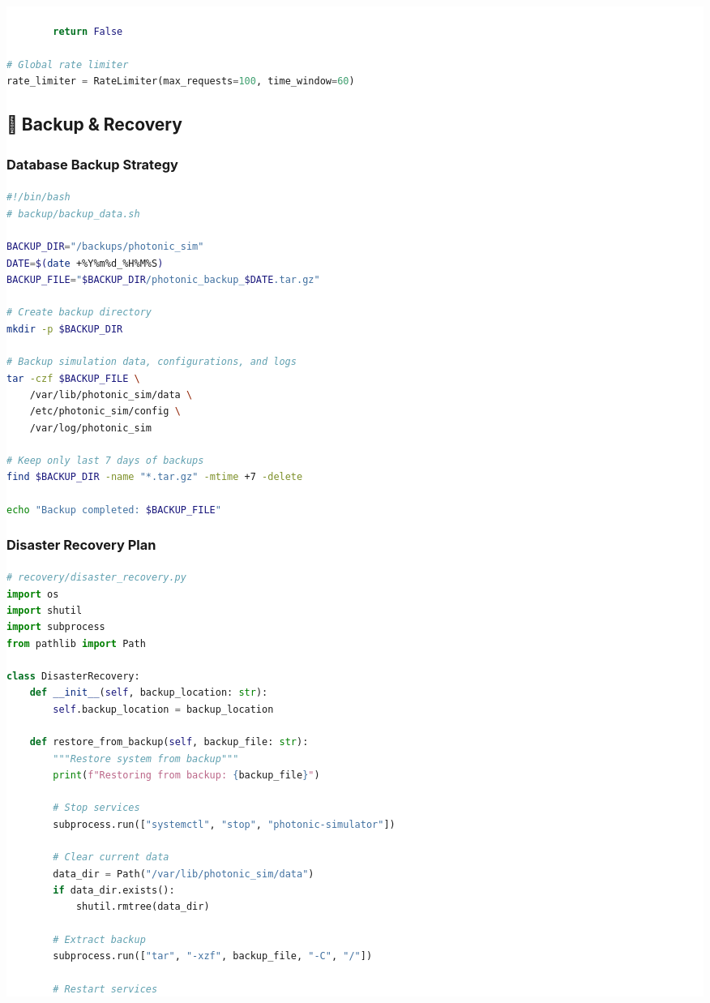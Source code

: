 ```python
        
        return False

# Global rate limiter
rate_limiter = RateLimiter(max_requests=100, time_window=60)
```

## 🔄 Backup & Recovery

### Database Backup Strategy

```bash
#!/bin/bash
# backup/backup_data.sh

BACKUP_DIR="/backups/photonic_sim"
DATE=$(date +%Y%m%d_%H%M%S)
BACKUP_FILE="$BACKUP_DIR/photonic_backup_$DATE.tar.gz"

# Create backup directory
mkdir -p $BACKUP_DIR

# Backup simulation data, configurations, and logs
tar -czf $BACKUP_FILE \
    /var/lib/photonic_sim/data \
    /etc/photonic_sim/config \
    /var/log/photonic_sim

# Keep only last 7 days of backups
find $BACKUP_DIR -name "*.tar.gz" -mtime +7 -delete

echo "Backup completed: $BACKUP_FILE"
```

### Disaster Recovery Plan

```python
# recovery/disaster_recovery.py
import os
import shutil
import subprocess
from pathlib import Path

class DisasterRecovery:
    def __init__(self, backup_location: str):
        self.backup_location = backup_location
        
    def restore_from_backup(self, backup_file: str):
        """Restore system from backup"""
        print(f"Restoring from backup: {backup_file}")
        
        # Stop services
        subprocess.run(["systemctl", "stop", "photonic-simulator"])
        
        # Clear current data
        data_dir = Path("/var/lib/photonic_sim/data")
        if data_dir.exists():
            shutil.rmtree(data_dir)
        
        # Extract backup
        subprocess.run(["tar", "-xzf", backup_file, "-C", "/"])
        
        # Restart services
```